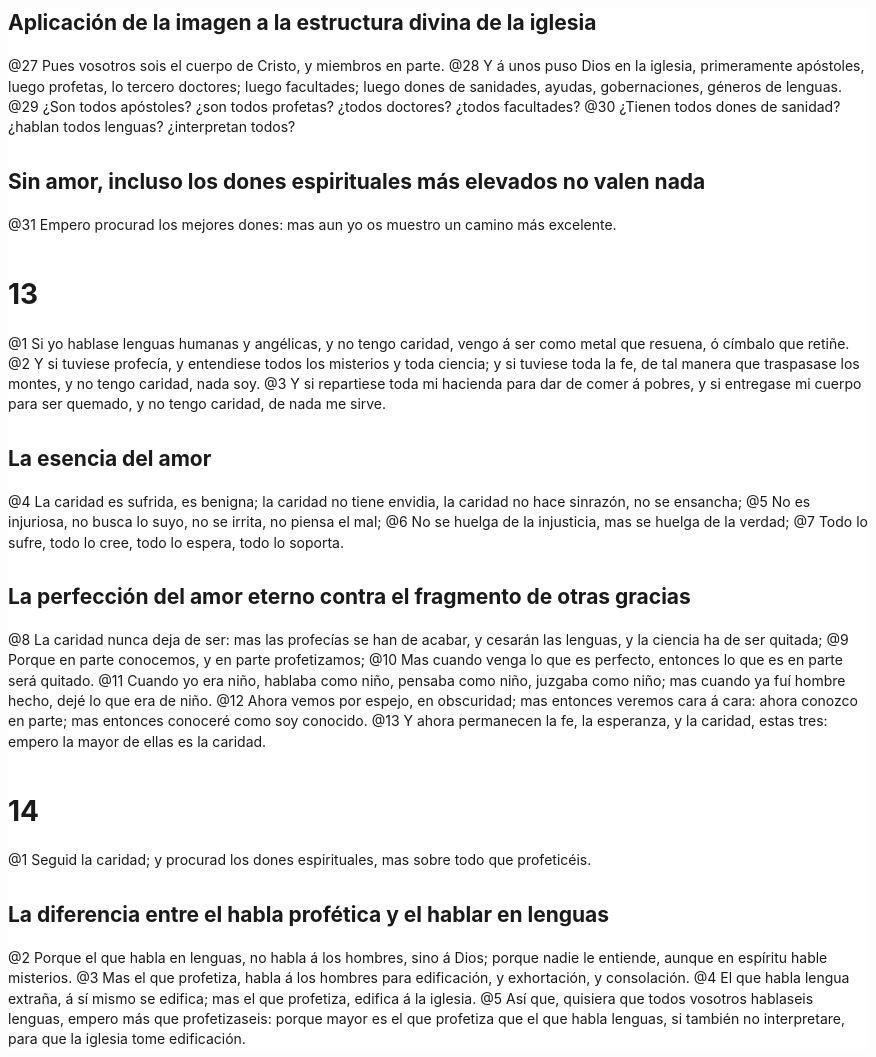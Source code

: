 ## Aplicación de la imagen a la estructura divina de la iglesia
@27 Pues vosotros sois el cuerpo de Cristo, y miembros en parte. 
@28 Y á unos puso Dios en la iglesia, primeramente apóstoles, luego profetas, lo tercero doctores; luego facultades; luego dones de sanidades, ayudas, gobernaciones, géneros de lenguas. 
@29 ¿Son todos apóstoles? ¿son todos profetas? ¿todos doctores? ¿todos facultades? 
@30 ¿Tienen todos dones de sanidad? ¿hablan todos lenguas? ¿interpretan todos?

## Sin amor, incluso los dones espirituales más elevados no valen nada
@31 Empero procurad los mejores dones: mas aun yo os muestro un camino más excelente. 

# 13 
@1 Si yo hablase lenguas humanas y angélicas, y no tengo caridad, vengo á ser como metal que resuena, ó címbalo que retiñe. 
@2 Y si tuviese profecía, y entendiese todos los misterios y toda ciencia; y si tuviese toda la fe, de tal manera que traspasase los montes, y no tengo caridad, nada soy. 
@3 Y si repartiese toda mi hacienda para dar de comer á pobres, y si entregase mi cuerpo para ser quemado, y no tengo caridad, de nada me sirve.

## La esencia del amor
@4 La caridad es sufrida, es benigna; la caridad no tiene envidia, la caridad no hace sinrazón, no se ensancha; 
@5 No es injuriosa, no busca lo suyo, no se irrita, no piensa el mal; 
@6 No se huelga de la injusticia, mas se huelga de la verdad; 
@7 Todo lo sufre, todo lo cree, todo lo espera, todo lo soporta.

## La perfección del amor eterno contra el fragmento de otras gracias
@8 La caridad nunca deja de ser: mas las profecías se han de acabar, y cesarán las lenguas, y la ciencia ha de ser quitada; 
@9 Porque en parte conocemos, y en parte profetizamos; 
@10 Mas cuando venga lo que es perfecto, entonces lo que es en parte será quitado. 
@11 Cuando yo era niño, hablaba como niño, pensaba como niño, juzgaba como niño; mas cuando ya fuí hombre hecho, dejé lo que era de niño. 
@12 Ahora vemos por espejo, en obscuridad; mas entonces veremos cara á cara: ahora conozco en parte; mas entonces conoceré como soy conocido. 
@13 Y ahora permanecen la fe, la esperanza, y la caridad, estas tres: empero la mayor de ellas es la caridad. 

# 14 
@1 Seguid la caridad; y procurad los dones espirituales, mas sobre todo que profeticéis.

## La diferencia entre el habla profética y el hablar en lenguas
@2 Porque el que habla en lenguas, no habla á los hombres, sino á Dios; porque nadie le entiende, aunque en espíritu hable misterios. 
@3 Mas el que profetiza, habla á los hombres para edificación, y exhortación, y consolación. 
@4 El que habla lengua extraña, á sí mismo se edifica; mas el que profetiza, edifica á la iglesia. 
@5 Así que, quisiera que todos vosotros hablaseis lenguas, empero más que profetizaseis: porque mayor es el que profetiza que el que habla lenguas, si también no interpretare, para que la iglesia tome edificación.
